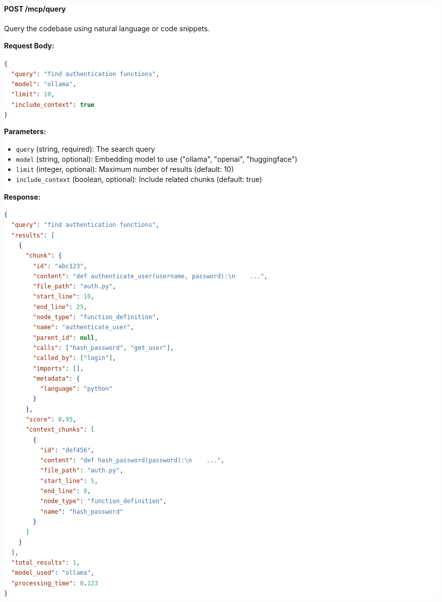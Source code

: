 #### POST /mcp/query

Query the codebase using natural language or code snippets.

**Request Body:**
```json
{
  "query": "find authentication functions",
  "model": "ollama",
  "limit": 10,
  "include_context": true
}
```

**Parameters:**
- `query` (string, required): The search query
- `model` (string, optional): Embedding model to use ("ollama", "openai", "huggingface")
- `limit` (integer, optional): Maximum number of results (default: 10)
- `include_context` (boolean, optional): Include related chunks (default: true)

**Response:**
```json
{
  "query": "find authentication functions",
  "results": [
    {
      "chunk": {
        "id": "abc123",
        "content": "def authenticate_user(username, password):\n    ...",
        "file_path": "auth.py",
        "start_line": 10,
        "end_line": 25,
        "node_type": "function_definition",
        "name": "authenticate_user",
        "parent_id": null,
        "calls": ["hash_password", "get_user"],
        "called_by": ["login"],
        "imports": [],
        "metadata": {
          "language": "python"
        }
      },
      "score": 0.95,
      "context_chunks": [
        {
          "id": "def456",
          "content": "def hash_password(password):\n    ...",
          "file_path": "auth.py",
          "start_line": 5,
          "end_line": 8,
          "node_type": "function_definition",
          "name": "hash_password"
        }
      ]
    }
  ],
  "total_results": 1,
  "model_used": "ollama",
  "processing_time": 0.123
}
```
